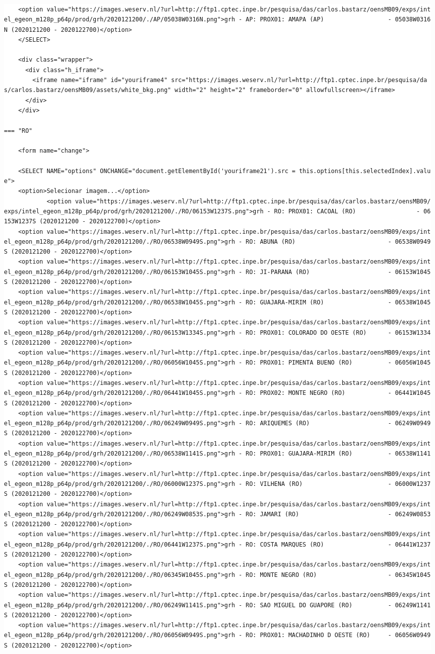         <option value="https://images.weserv.nl/?url=http://ftp1.cptec.inpe.br/pesquisa/das/carlos.bastarz/oensMB09/exps/intel_egeon_m128p_p64p/prod/grh/2020121200/./AP/05038W0316N.png">grh - AP: PROX01: AMAPA (AP)                  - 05038W0316N (2020121200 - 2020122700)</option>
        </SELECT>
        
        <div class="wrapper">
          <div class="h_iframe">
            <iframe name="iframe" id="youriframe4" src="https://images.weserv.nl/?url=http://ftp1.cptec.inpe.br/pesquisa/das/carlos.bastarz/oensMB09/assets/white_bkg.png" width="2" height="2" frameborder="0" allowfullscreen></iframe>
          </div>
        </div>

    === "RO"

        <form name="change">
        
        <SELECT NAME="options" ONCHANGE="document.getElementById('youriframe21').src = this.options[this.selectedIndex].value">
        <option>Selecionar imagem...</option>
                <option value="https://images.weserv.nl/?url=http://ftp1.cptec.inpe.br/pesquisa/das/carlos.bastarz/oensMB09/exps/intel_egeon_m128p_p64p/prod/grh/2020121200/./RO/06153W1237S.png">grh - RO: PROX01: CACOAL (RO)                 - 06153W1237S (2020121200 - 2020122700)</option>
        <option value="https://images.weserv.nl/?url=http://ftp1.cptec.inpe.br/pesquisa/das/carlos.bastarz/oensMB09/exps/intel_egeon_m128p_p64p/prod/grh/2020121200/./RO/06538W0949S.png">grh - RO: ABUNA (RO)                          - 06538W0949S (2020121200 - 2020122700)</option>
        <option value="https://images.weserv.nl/?url=http://ftp1.cptec.inpe.br/pesquisa/das/carlos.bastarz/oensMB09/exps/intel_egeon_m128p_p64p/prod/grh/2020121200/./RO/06153W1045S.png">grh - RO: JI-PARANA (RO)                      - 06153W1045S (2020121200 - 2020122700)</option>
        <option value="https://images.weserv.nl/?url=http://ftp1.cptec.inpe.br/pesquisa/das/carlos.bastarz/oensMB09/exps/intel_egeon_m128p_p64p/prod/grh/2020121200/./RO/06538W1045S.png">grh - RO: GUAJARA-MIRIM (RO)                  - 06538W1045S (2020121200 - 2020122700)</option>
        <option value="https://images.weserv.nl/?url=http://ftp1.cptec.inpe.br/pesquisa/das/carlos.bastarz/oensMB09/exps/intel_egeon_m128p_p64p/prod/grh/2020121200/./RO/06153W1334S.png">grh - RO: PROX01: COLORADO DO OESTE (RO)      - 06153W1334S (2020121200 - 2020122700)</option>
        <option value="https://images.weserv.nl/?url=http://ftp1.cptec.inpe.br/pesquisa/das/carlos.bastarz/oensMB09/exps/intel_egeon_m128p_p64p/prod/grh/2020121200/./RO/06056W1045S.png">grh - RO: PROX01: PIMENTA BUENO (RO)          - 06056W1045S (2020121200 - 2020122700)</option>
        <option value="https://images.weserv.nl/?url=http://ftp1.cptec.inpe.br/pesquisa/das/carlos.bastarz/oensMB09/exps/intel_egeon_m128p_p64p/prod/grh/2020121200/./RO/06441W1045S.png">grh - RO: PROX02: MONTE NEGRO (RO)            - 06441W1045S (2020121200 - 2020122700)</option>
        <option value="https://images.weserv.nl/?url=http://ftp1.cptec.inpe.br/pesquisa/das/carlos.bastarz/oensMB09/exps/intel_egeon_m128p_p64p/prod/grh/2020121200/./RO/06249W0949S.png">grh - RO: ARIQUEMES (RO)                      - 06249W0949S (2020121200 - 2020122700)</option>
        <option value="https://images.weserv.nl/?url=http://ftp1.cptec.inpe.br/pesquisa/das/carlos.bastarz/oensMB09/exps/intel_egeon_m128p_p64p/prod/grh/2020121200/./RO/06538W1141S.png">grh - RO: PROX01: GUAJARA-MIRIM (RO)          - 06538W1141S (2020121200 - 2020122700)</option>
        <option value="https://images.weserv.nl/?url=http://ftp1.cptec.inpe.br/pesquisa/das/carlos.bastarz/oensMB09/exps/intel_egeon_m128p_p64p/prod/grh/2020121200/./RO/06000W1237S.png">grh - RO: VILHENA (RO)                        - 06000W1237S (2020121200 - 2020122700)</option>
        <option value="https://images.weserv.nl/?url=http://ftp1.cptec.inpe.br/pesquisa/das/carlos.bastarz/oensMB09/exps/intel_egeon_m128p_p64p/prod/grh/2020121200/./RO/06249W0853S.png">grh - RO: JAMARI (RO)                         - 06249W0853S (2020121200 - 2020122700)</option>
        <option value="https://images.weserv.nl/?url=http://ftp1.cptec.inpe.br/pesquisa/das/carlos.bastarz/oensMB09/exps/intel_egeon_m128p_p64p/prod/grh/2020121200/./RO/06441W1237S.png">grh - RO: COSTA MARQUES (RO)                  - 06441W1237S (2020121200 - 2020122700)</option>
        <option value="https://images.weserv.nl/?url=http://ftp1.cptec.inpe.br/pesquisa/das/carlos.bastarz/oensMB09/exps/intel_egeon_m128p_p64p/prod/grh/2020121200/./RO/06345W1045S.png">grh - RO: MONTE NEGRO (RO)                    - 06345W1045S (2020121200 - 2020122700)</option>
        <option value="https://images.weserv.nl/?url=http://ftp1.cptec.inpe.br/pesquisa/das/carlos.bastarz/oensMB09/exps/intel_egeon_m128p_p64p/prod/grh/2020121200/./RO/06249W1141S.png">grh - RO: SAO MIGUEL DO GUAPORE (RO)          - 06249W1141S (2020121200 - 2020122700)</option>
        <option value="https://images.weserv.nl/?url=http://ftp1.cptec.inpe.br/pesquisa/das/carlos.bastarz/oensMB09/exps/intel_egeon_m128p_p64p/prod/grh/2020121200/./RO/06056W0949S.png">grh - RO: PROX01: MACHADINHO D OESTE (RO)     - 06056W0949S (2020121200 - 2020122700)</option>